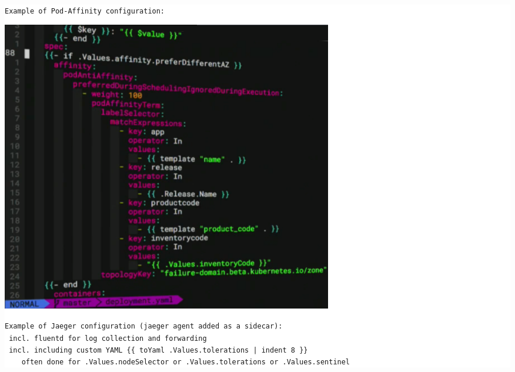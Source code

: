 	Example of Pod-Affinity configuration:
<img src="helm.prepared.templatesdeploymentyaml.3.affinity.png" width="550px">

	Example of Jaeger configuration (jaeger agent added as a sidecar):
	 incl. fluentd for log collection and forwarding
	 incl. including custom YAML {{ toYaml .Values.tolerations | indent 8 }}
	 	often done for .Values.nodeSelector or .Values.tolerations or .Values.sentinel